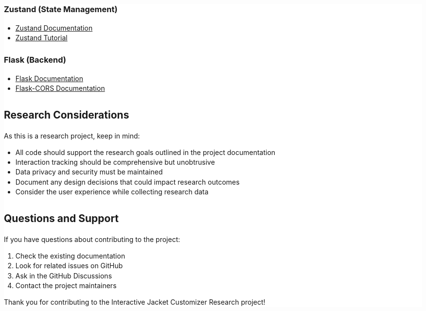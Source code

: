 ### Zustand (State Management)
- [Zustand Documentation](https://github.com/pmndrs/zustand)
- [Zustand Tutorial](https://docs.pmnd.rs/zustand/getting-started/introduction)

### Flask (Backend)
- [Flask Documentation](https://flask.palletsprojects.com/)
- [Flask-CORS Documentation](https://flask-cors.readthedocs.io/)

## Research Considerations

As this is a research project, keep in mind:
- All code should support the research goals outlined in the project documentation
- Interaction tracking should be comprehensive but unobtrusive
- Data privacy and security must be maintained
- Document any design decisions that could impact research outcomes
- Consider the user experience while collecting research data

## Questions and Support

If you have questions about contributing to the project:
1. Check the existing documentation
2. Look for related issues on GitHub
3. Ask in the GitHub Discussions
4. Contact the project maintainers

Thank you for contributing to the Interactive Jacket Customizer Research project!
